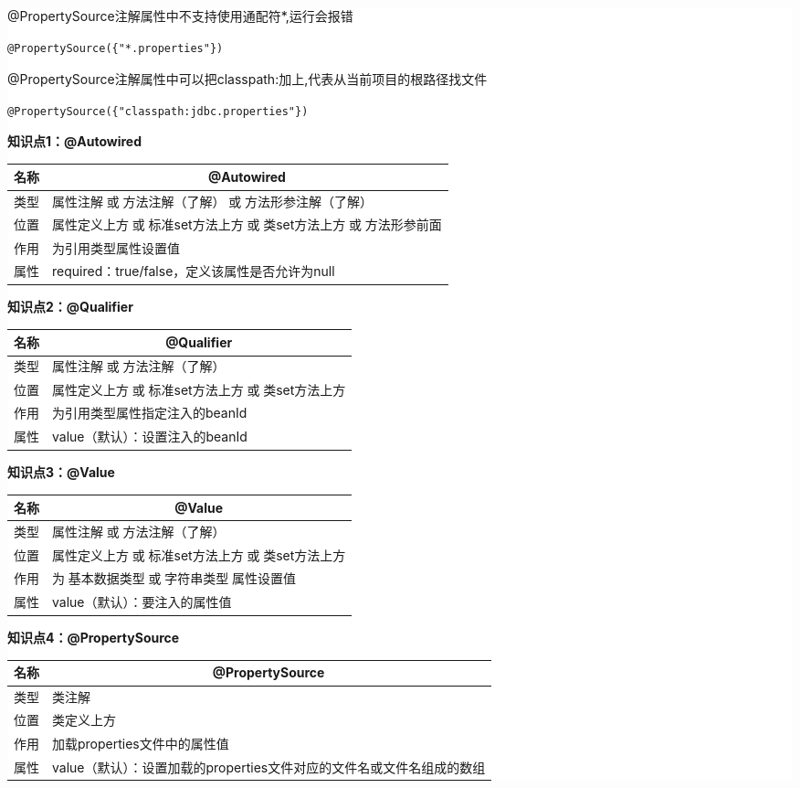 @PropertySource注解属性中不支持使用通配符*,运行会报错

```
@PropertySource({"*.properties"})
```

@PropertySource注解属性中可以把classpath:加上,代表从当前项目的根路径找文件

```
@PropertySource({"classpath:jdbc.properties"})
```

**知识点1：@Autowired**

| 名称 | @Autowired                                                       |
| ---- | ---------------------------------------------------------------- |
| 类型 | 属性注解 或 方法注解（了解） 或 方法形参注解（了解）             |
| 位置 | 属性定义上方 或 标准set方法上方 或 类set方法上方 或 方法形参前面 |
| 作用 | 为引用类型属性设置值                                             |
| 属性 | required：true/false，定义该属性是否允许为null                   |

**知识点2：@Qualifier**

| 名称 | @Qualifier                                       |
| ---- | ------------------------------------------------ |
| 类型 | 属性注解 或 方法注解（了解）                     |
| 位置 | 属性定义上方 或 标准set方法上方 或 类set方法上方 |
| 作用 | 为引用类型属性指定注入的beanId                   |
| 属性 | value（默认）：设置注入的beanId                  |

**知识点3：@Value**

| 名称 | @Value                                           |
| ---- | ------------------------------------------------ |
| 类型 | 属性注解 或 方法注解（了解）                     |
| 位置 | 属性定义上方 或 标准set方法上方 或 类set方法上方 |
| 作用 | 为 基本数据类型 或 字符串类型 属性设置值         |
| 属性 | value（默认）：要注入的属性值                    |

**知识点4：@PropertySource**

| 名称 | @PropertySource                                                       |
| ---- | --------------------------------------------------------------------- |
| 类型 | 类注解                                                                |
| 位置 | 类定义上方                                                            |
| 作用 | 加载properties文件中的属性值                                          |
| 属性 | value（默认）：设置加载的properties文件对应的文件名或文件名组成的数组 |
